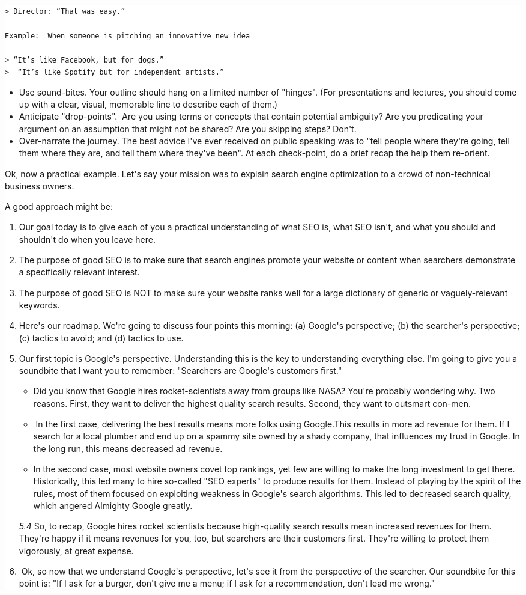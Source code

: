     > Director: “That was easy.”   

    Example:  When someone is pitching an innovative new idea

    > “It’s like Facebook, but for dogs.”    
    >  “It’s like Spotify but for independent artists.”
- Use sound-bites. Your outline should hang on a limited number of "hinges". (For presentations and lectures, you should come up with a clear, visual, memorable line to describe each of them.)
- Anticipate "drop-points".  Are you using terms or concepts that contain potential ambiguity? Are you predicating your argument on an assumption that might not be shared? Are you skipping steps? Don't.
- Over-narrate the journey. The best advice I've ever received on public speaking was to "tell people where they're going, tell them where they are, and tell them where they've been". At each check-point, do a brief recap the help them re-orient.


Ok, now a practical example. Let's say your mission was to explain search engine optimization to a crowd of non-technical business owners. 

A good approach might be:

1. Our goal today is to give each of you a practical understanding of what SEO is, what SEO isn't, and what you should and shouldn't do when you leave here.

2. The purpose of good SEO is to make sure that search engines promote your website or content when searchers demonstrate a specifically relevant interest.

3. The purpose of good SEO is NOT to make sure your website ranks well for a large dictionary of generic or vaguely-relevant keywords.

4. Here's our roadmap. We're going to discuss four points this morning: (a) Google's perspective; (b) the searcher's perspective; (c) tactics to avoid; and (d) tactics to use.

5. Our first topic is Google's perspective. Understanding this is the key to understanding everything else. I'm going to give you a soundbite that I want you to remember: "Searchers are Google's customers first." 

    * Did you know that Google hires rocket-scientists away from groups like NASA? You're probably wondering why. Two reasons. First, they want to deliver the highest quality search results. Second, they want to outsmart con-men.
     
    *  In the first case, delivering the best results means more folks using Google.This results in more ad revenue for them. If I search for a local plumber and end up on a spammy site owned by a shady company, that influences my trust in Google. In the long run, this means decreased ad revenue. 

    * In the second case, most website owners covet top rankings, yet few are willing to make the long investment to get there. Historically, this led many to hire so-called "SEO experts" to produce results for them. Instead of playing by the spirit of the rules, most of them focused on exploiting weakness in Google's search algorithms. This led to decreased search quality, which angered Almighty Google greatly.

    *5.4* So, to recap, Google hires rocket scientists because high-quality search results mean increased revenues for them. They're happy if it means revenues for you, too, but searchers are their customers first. They're willing to protect them vigorously, at great expense.

6.  Ok, so now that we understand Google's perspective, let's see it from the perspective of the searcher. Our soundbite for this point is: "If I ask for a burger, don't give me a menu; if I ask for a recommendation, don't lead me wrong."
